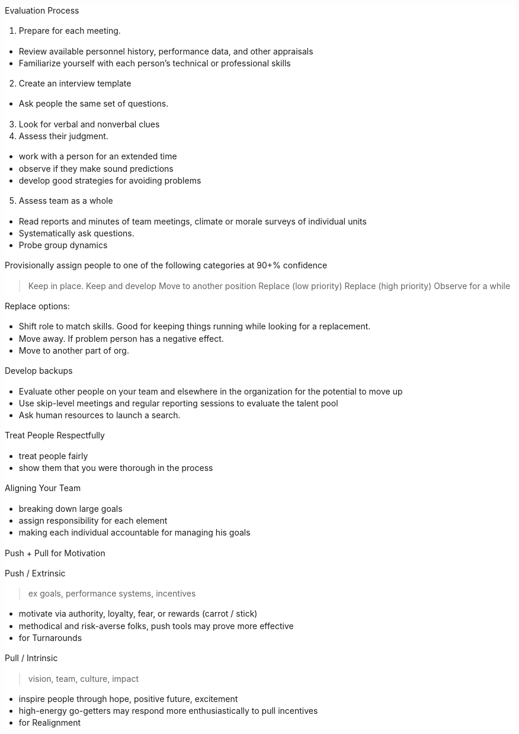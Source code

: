 Evaluation Process
1. Prepare for each meeting.
+ Review available personnel history, performance data, and other appraisals
+ Familiarize yourself with each person’s technical or professional skills
2. Create an interview template
+ Ask people the same set of questions. 
3. Look for verbal and nonverbal clues
4. Assess their judgment.
+ work with a person for an extended time
+ observe if they make sound predictions
+ develop good strategies for avoiding problems
5. Assess team as a whole
+ Read reports and minutes of team meetings, climate or morale surveys of individual units
+ Systematically ask questions.
+ Probe group dynamics

Provisionally assign people to one of the following categories at 90+% confidence 
> Keep in place.
> Keep and develop
> Move to another position
> Replace (low priority)
> Replace (high priority)
> Observe for a while

Replace options:
- Shift role to match skills. Good for keeping things running while looking for a replacement.
- Move away. If problem person has a negative effect.
- Move to another part of org.

Develop backups
+ Evaluate other people on your team and elsewhere in the organization for the potential to move up
+ Use skip-level meetings and regular reporting sessions to evaluate the talent pool
+ Ask human resources to launch a search.

Treat People Respectfully
+ treat people fairly
+ show them that you were thorough in the process

Aligning Your Team
+ breaking down large goals
+ assign responsibility for each element
+ making each individual accountable for managing his goals

Push + Pull for Motivation

Push / Extrinsic
> ex goals, performance systems, incentives
+ motivate via authority, loyalty, fear, or rewards  (carrot / stick)
+ methodical and risk-averse folks, push tools may prove more effective
+ for Turnarounds


Pull / Intrinsic
> vision, team, culture, impact
+ inspire people through hope, positive future, excitement
+ high-energy go-getters may respond more enthusiastically to pull incentives
+ for Realignment
